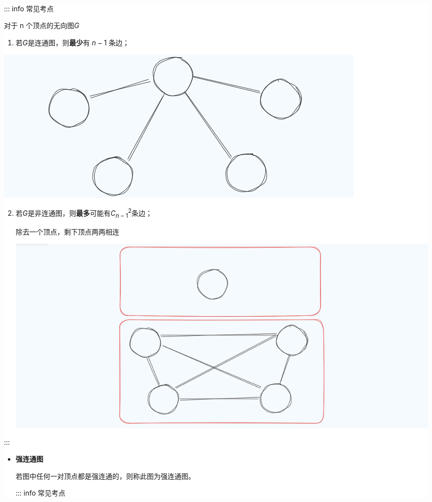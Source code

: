   ::: info 常见考点

  对于 n 个顶点的无向图$G$

  1. 若$G$是连通图，则**最少**有 $n-1$ 条边；

  ![](./assets/76.png)

  2. 若$G$是非连通图，则**最多**可能有$C_{n-1}^2$条边；

     除去一个顶点，剩下顶点两两相连

     ![](./assets/77.png)

  :::

- **强连通图**

  若图中任何一对顶点都是强连通的，则称此图为强连通图。

  ::: info 常见考点
